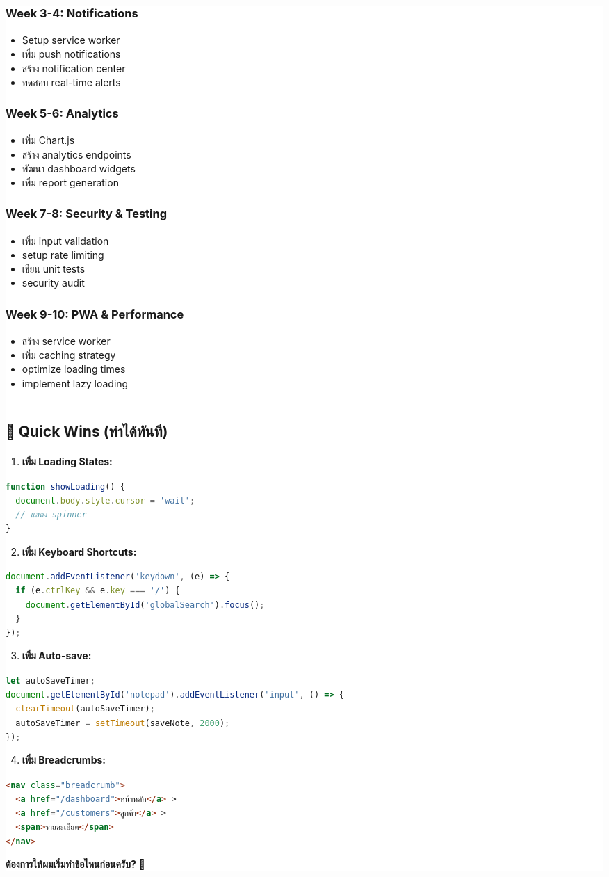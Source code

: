 ### **Week 3-4: Notifications**
- Setup service worker
- เพิ่ม push notifications
- สร้าง notification center
- ทดสอบ real-time alerts

### **Week 5-6: Analytics**
- เพิ่ม Chart.js
- สร้าง analytics endpoints
- พัฒนา dashboard widgets
- เพิ่ม report generation

### **Week 7-8: Security & Testing**
- เพิ่ม input validation
- setup rate limiting
- เขียน unit tests
- security audit

### **Week 9-10: PWA & Performance**
- สร้าง service worker
- เพิ่ม caching strategy
- optimize loading times
- implement lazy loading

---

## 🎯 **Quick Wins (ทำได้ทันที)**

1. **เพิ่ม Loading States:**
```javascript
function showLoading() {
  document.body.style.cursor = 'wait';
  // แสดง spinner
}
```

2. **เพิ่ม Keyboard Shortcuts:**
```javascript
document.addEventListener('keydown', (e) => {
  if (e.ctrlKey && e.key === '/') {
    document.getElementById('globalSearch').focus();
  }
});
```

3. **เพิ่ม Auto-save:**
```javascript
let autoSaveTimer;
document.getElementById('notepad').addEventListener('input', () => {
  clearTimeout(autoSaveTimer);
  autoSaveTimer = setTimeout(saveNote, 2000);
});
```

4. **เพิ่ม Breadcrumbs:**
```html
<nav class="breadcrumb">
  <a href="/dashboard">หน้าหลัก</a> > 
  <a href="/customers">ลูกค้า</a> > 
  <span>รายละเอียด</span>
</nav>
```

**ต้องการให้ผมเริ่มทำข้อไหนก่อนครับ?** 🚀